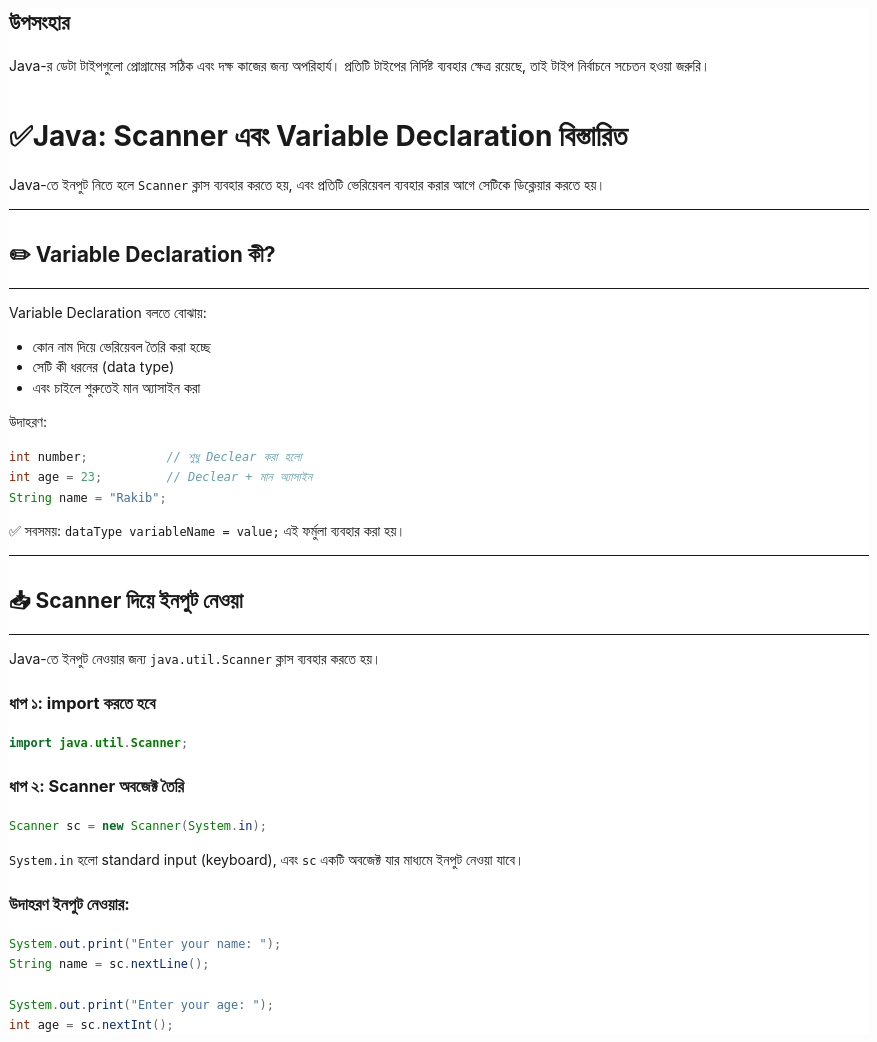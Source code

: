 ## উপসংহার
Java-র ডেটা টাইপগুলো প্রোগ্রামের সঠিক এবং দক্ষ কাজের জন্য অপরিহার্য।
প্রতিটি টাইপের নির্দিষ্ট ব্যবহার ক্ষেত্র রয়েছে, তাই টাইপ নির্বাচনে সচেতন হওয়া জরুরি।



# ✅Java: Scanner এবং Variable Declaration বিস্তারিত

Java-তে ইনপুট নিতে হলে `Scanner` ক্লাস ব্যবহার করতে হয়, এবং প্রতিটি ভেরিয়েবল ব্যবহার করার আগে সেটিকে ডিক্লেয়ার করতে হয়।

-----------------------------
## ✏️ Variable Declaration কী?
-----------------------------
Variable Declaration বলতে বোঝায়:
- কোন নাম দিয়ে ভেরিয়েবল তৈরি করা হচ্ছে
- সেটি কী ধরনের (data type)
- এবং চাইলে শুরুতেই মান অ্যাসাইন করা

উদাহরণ:
```java
int number;           // শুধু Declear করা হলো
int age = 23;         // Declear + মান অ্যাসাইন
String name = "Rakib";
```

✅ সবসময়: `dataType variableName = value;` এই ফর্মুলা ব্যবহার করা হয়।

-----------------------------
## 📥 Scanner দিয়ে ইনপুট নেওয়া
-----------------------------
Java-তে ইনপুট নেওয়ার জন্য `java.util.Scanner` ক্লাস ব্যবহার করতে হয়।

### ধাপ ১: import করতে হবে
```java
import java.util.Scanner;
```

### ধাপ ২: Scanner অবজেক্ট তৈরি
```java
Scanner sc = new Scanner(System.in);
```

`System.in` হলো standard input (keyboard), এবং `sc` একটি অবজেক্ট যার মাধ্যমে ইনপুট নেওয়া যাবে।

### উদাহরণ ইনপুট নেওয়ার:
```java
System.out.print("Enter your name: ");
String name = sc.nextLine();

System.out.print("Enter your age: ");
int age = sc.nextInt();
```

